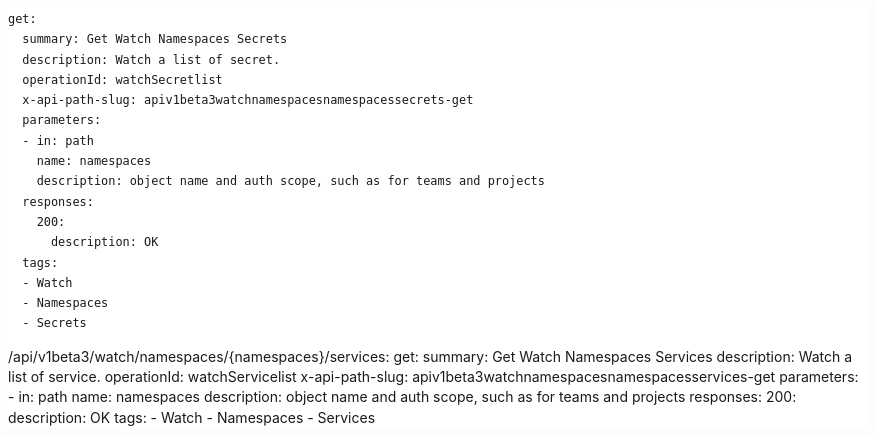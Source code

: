     get:
      summary: Get Watch Namespaces Secrets
      description: Watch a list of secret.
      operationId: watchSecretlist
      x-api-path-slug: apiv1beta3watchnamespacesnamespacessecrets-get
      parameters:
      - in: path
        name: namespaces
        description: object name and auth scope, such as for teams and projects
      responses:
        200:
          description: OK
      tags:
      - Watch
      - Namespaces
      - Secrets
  /api/v1beta3/watch/namespaces/{namespaces}/services:
    get:
      summary: Get Watch Namespaces Services
      description: Watch a list of service.
      operationId: watchServicelist
      x-api-path-slug: apiv1beta3watchnamespacesnamespacesservices-get
      parameters:
      - in: path
        name: namespaces
        description: object name and auth scope, such as for teams and projects
      responses:
        200:
          description: OK
      tags:
      - Watch
      - Namespaces
      - Services